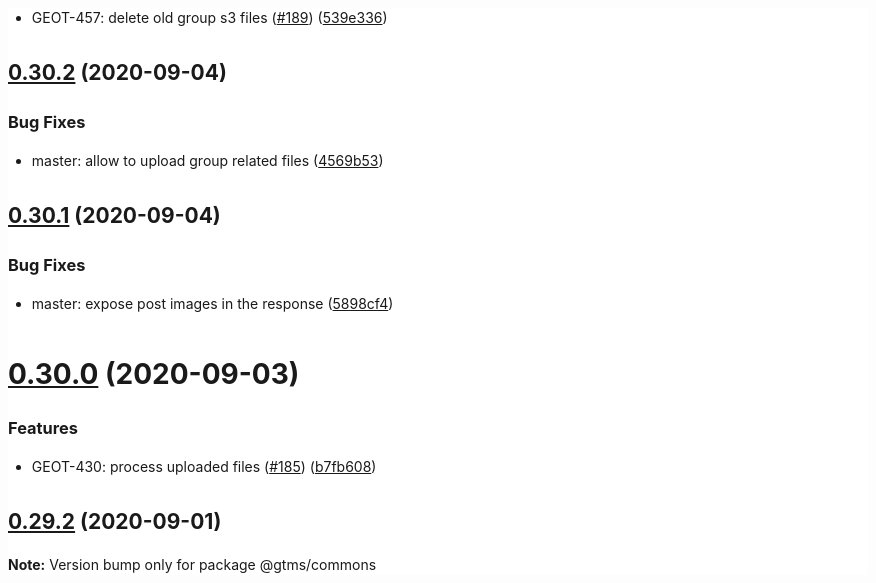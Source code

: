 * GEOT-457: delete old group s3 files ([#189](https://github.com/mariusz-kabala/gtms-backend/issues/189)) ([539e336](https://github.com/mariusz-kabala/gtms-backend/commit/539e336b13a4014830acae6fd00c130fafd0b08d))





## [0.30.2](https://github.com/mariusz-kabala/gtms-backend/compare/@gtms/commons@0.30.1...@gtms/commons@0.30.2) (2020-09-04)


### Bug Fixes

* master: allow to upload group related files ([4569b53](https://github.com/mariusz-kabala/gtms-backend/commit/4569b53c088d0141cbcb68d233afda0e48ab8d15))





## [0.30.1](https://github.com/mariusz-kabala/gtms-backend/compare/@gtms/commons@0.30.0...@gtms/commons@0.30.1) (2020-09-04)


### Bug Fixes

* master: expose post images in the response ([5898cf4](https://github.com/mariusz-kabala/gtms-backend/commit/5898cf434022e604461f4bf1f8833944c7e32bac))





# [0.30.0](https://github.com/mariusz-kabala/gtms-backend/compare/@gtms/commons@0.29.2...@gtms/commons@0.30.0) (2020-09-03)


### Features

* GEOT-430: process uploaded files ([#185](https://github.com/mariusz-kabala/gtms-backend/issues/185)) ([b7fb608](https://github.com/mariusz-kabala/gtms-backend/commit/b7fb608fdd1bf8a52acce3d9b973043576b9e3bd))





## [0.29.2](https://github.com/mariusz-kabala/gtms-backend/compare/@gtms/commons@0.29.1...@gtms/commons@0.29.2) (2020-09-01)

**Note:** Version bump only for package @gtms/commons

